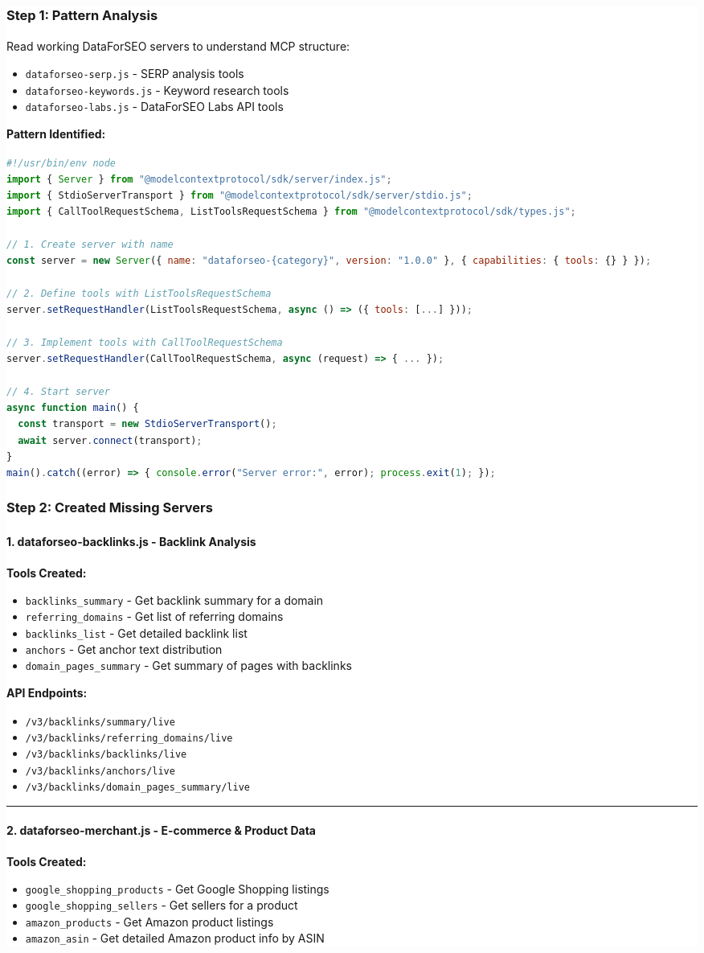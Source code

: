 ### Step 1: Pattern Analysis
Read working DataForSEO servers to understand MCP structure:
- `dataforseo-serp.js` - SERP analysis tools
- `dataforseo-keywords.js` - Keyword research tools
- `dataforseo-labs.js` - DataForSEO Labs API tools

**Pattern Identified:**
```javascript
#!/usr/bin/env node
import { Server } from "@modelcontextprotocol/sdk/server/index.js";
import { StdioServerTransport } from "@modelcontextprotocol/sdk/server/stdio.js";
import { CallToolRequestSchema, ListToolsRequestSchema } from "@modelcontextprotocol/sdk/types.js";

// 1. Create server with name
const server = new Server({ name: "dataforseo-{category}", version: "1.0.0" }, { capabilities: { tools: {} } });

// 2. Define tools with ListToolsRequestSchema
server.setRequestHandler(ListToolsRequestSchema, async () => ({ tools: [...] }));

// 3. Implement tools with CallToolRequestSchema
server.setRequestHandler(CallToolRequestSchema, async (request) => { ... });

// 4. Start server
async function main() {
  const transport = new StdioServerTransport();
  await server.connect(transport);
}
main().catch((error) => { console.error("Server error:", error); process.exit(1); });
```

### Step 2: Created Missing Servers

#### 1. **dataforseo-backlinks.js** - Backlink Analysis
**Tools Created:**
- `backlinks_summary` - Get backlink summary for a domain
- `referring_domains` - Get list of referring domains
- `backlinks_list` - Get detailed backlink list
- `anchors` - Get anchor text distribution
- `domain_pages_summary` - Get summary of pages with backlinks

**API Endpoints:**
- `/v3/backlinks/summary/live`
- `/v3/backlinks/referring_domains/live`
- `/v3/backlinks/backlinks/live`
- `/v3/backlinks/anchors/live`
- `/v3/backlinks/domain_pages_summary/live`

---

#### 2. **dataforseo-merchant.js** - E-commerce & Product Data
**Tools Created:**
- `google_shopping_products` - Get Google Shopping listings
- `google_shopping_sellers` - Get sellers for a product
- `amazon_products` - Get Amazon product listings
- `amazon_asin` - Get detailed Amazon product info by ASIN
